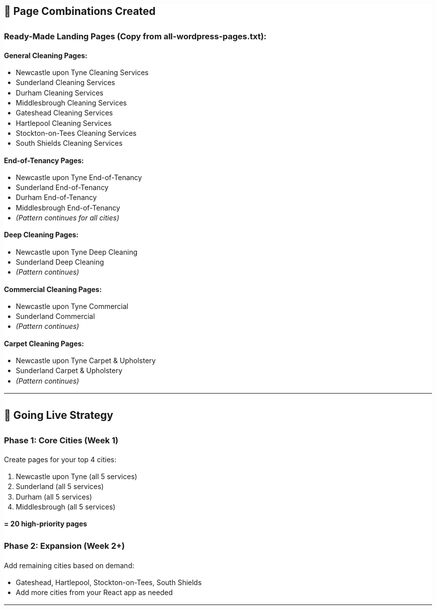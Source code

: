 
## 📄 Page Combinations Created

### Ready-Made Landing Pages (Copy from all-wordpress-pages.txt):

**General Cleaning Pages:**
- Newcastle upon Tyne Cleaning Services
- Sunderland Cleaning Services  
- Durham Cleaning Services
- Middlesbrough Cleaning Services
- Gateshead Cleaning Services
- Hartlepool Cleaning Services
- Stockton-on-Tees Cleaning Services
- South Shields Cleaning Services

**End-of-Tenancy Pages:**
- Newcastle upon Tyne End-of-Tenancy
- Sunderland End-of-Tenancy
- Durham End-of-Tenancy  
- Middlesbrough End-of-Tenancy
- *(Pattern continues for all cities)*

**Deep Cleaning Pages:**
- Newcastle upon Tyne Deep Cleaning
- Sunderland Deep Cleaning
- *(Pattern continues)*

**Commercial Cleaning Pages:**
- Newcastle upon Tyne Commercial
- Sunderland Commercial
- *(Pattern continues)*

**Carpet Cleaning Pages:**
- Newcastle upon Tyne Carpet & Upholstery
- Sunderland Carpet & Upholstery
- *(Pattern continues)*

---

## 🚀 Going Live Strategy

### Phase 1: Core Cities (Week 1)
Create pages for your top 4 cities:
1. Newcastle upon Tyne (all 5 services)
2. Sunderland (all 5 services)  
3. Durham (all 5 services)
4. Middlesbrough (all 5 services)

**= 20 high-priority pages**

### Phase 2: Expansion (Week 2+)
Add remaining cities based on demand:
- Gateshead, Hartlepool, Stockton-on-Tees, South Shields
- Add more cities from your React app as needed

---
